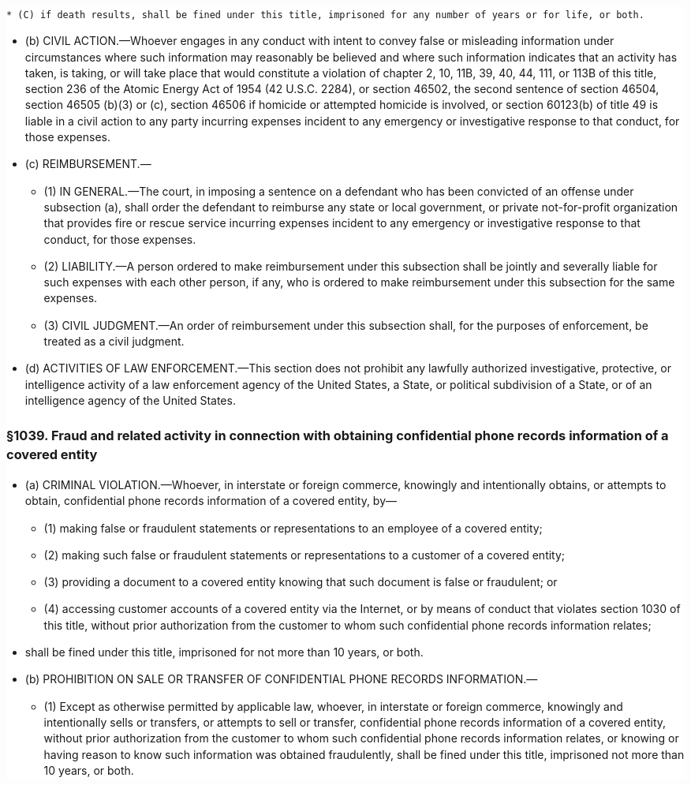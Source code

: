     * (C) if death results, shall be fined under this title, imprisoned for any number of years or for life, or both.


* (b) CIVIL ACTION.—Whoever engages in any conduct with intent to convey false or misleading information under circumstances where such information may reasonably be believed and where such information indicates that an activity has taken, is taking, or will take place that would constitute a violation of chapter 2, 10, 11B, 39, 40, 44, 111, or 113B of this title, section 236 of the Atomic Energy Act of 1954 (42 U.S.C. 2284), or section 46502, the second sentence of section 46504, section 46505 (b)(3) or (c), section 46506 if homicide or attempted homicide is involved, or section 60123(b) of title 49 is liable in a civil action to any party incurring expenses incident to any emergency or investigative response to that conduct, for those expenses.

* (c) REIMBURSEMENT.—

  * (1) IN GENERAL.—The court, in imposing a sentence on a defendant who has been convicted of an offense under subsection (a), shall order the defendant to reimburse any state or local government, or private not-for-profit organization that provides fire or rescue service incurring expenses incident to any emergency or investigative response to that conduct, for those expenses.

  * (2) LIABILITY.—A person ordered to make reimbursement under this subsection shall be jointly and severally liable for such expenses with each other person, if any, who is ordered to make reimbursement under this subsection for the same expenses.

  * (3) CIVIL JUDGMENT.—An order of reimbursement under this subsection shall, for the purposes of enforcement, be treated as a civil judgment.


* (d) ACTIVITIES OF LAW ENFORCEMENT.—This section does not prohibit any lawfully authorized investigative, protective, or intelligence activity of a law enforcement agency of the United States, a State, or political subdivision of a State, or of an intelligence agency of the United States.

### §1039. Fraud and related activity in connection with obtaining confidential phone records information of a covered entity
* (a) CRIMINAL VIOLATION.—Whoever, in interstate or foreign commerce, knowingly and intentionally obtains, or attempts to obtain, confidential phone records information of a covered entity, by—

  * (1) making false or fraudulent statements or representations to an employee of a covered entity;

  * (2) making such false or fraudulent statements or representations to a customer of a covered entity;

  * (3) providing a document to a covered entity knowing that such document is false or fraudulent; or

  * (4) accessing customer accounts of a covered entity via the Internet, or by means of conduct that violates section 1030 of this title, without prior authorization from the customer to whom such confidential phone records information relates;


* shall be fined under this title, imprisoned for not more than 10 years, or both.

* (b) PROHIBITION ON SALE OR TRANSFER OF CONFIDENTIAL PHONE RECORDS INFORMATION.—

  * (1) Except as otherwise permitted by applicable law, whoever, in interstate or foreign commerce, knowingly and intentionally sells or transfers, or attempts to sell or transfer, confidential phone records information of a covered entity, without prior authorization from the customer to whom such confidential phone records information relates, or knowing or having reason to know such information was obtained fraudulently, shall be fined under this title, imprisoned not more than 10 years, or both.
